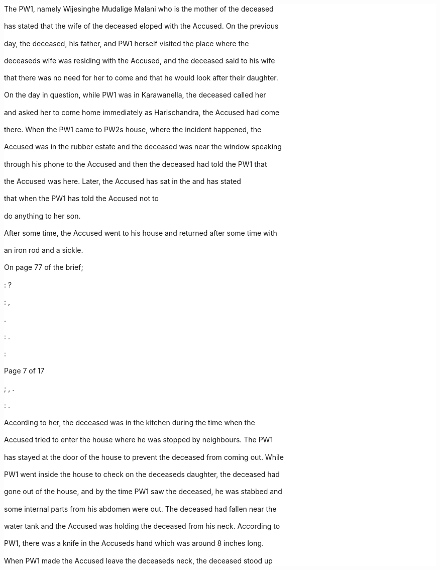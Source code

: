 The PW1, namely Wijesinghe Mudalige Malani who is the mother of the deceased

has stated that the wife of the deceased eloped with the Accused. On the previous

day, the deceased, his father, and PW1 herself visited the place where the

deceaseds wife was residing with the Accused, and the deceased said to his wife

that there was no need for her to come and that he would look after their daughter.

On the day in question, while PW1 was in Karawanella, the deceased called her

and asked her to come home immediately as Harischandra, the Accused had come

there. When the PW1 came to PW2s house, where the incident happened, the

Accused was in the rubber estate and the deceased was near the window speaking

through his phone to the Accused and then the deceased had told the PW1 that

the Accused was here. Later, the Accused has sat in the and has stated

that when the PW1 has told the Accused not to

do anything to her son.

After some time, the Accused went to his house and returned after some time with

an iron rod and a sickle.

On page 77 of the brief;

: ?

: ,

.

: .

:

Page 7 of 17

; , .

: .

According to her, the deceased was in the kitchen during the time when the

Accused tried to enter the house where he was stopped by neighbours. The PW1

has stayed at the door of the house to prevent the deceased from coming out. While

PW1 went inside the house to check on the deceaseds daughter, the deceased had

gone out of the house, and by the time PW1 saw the deceased, he was stabbed and

some internal parts from his abdomen were out. The deceased had fallen near the

water tank and the Accused was holding the deceased from his neck. According to

PW1, there was a knife in the Accuseds hand which was around 8 inches long.

When PW1 made the Accused leave the deceaseds neck, the deceased stood up
